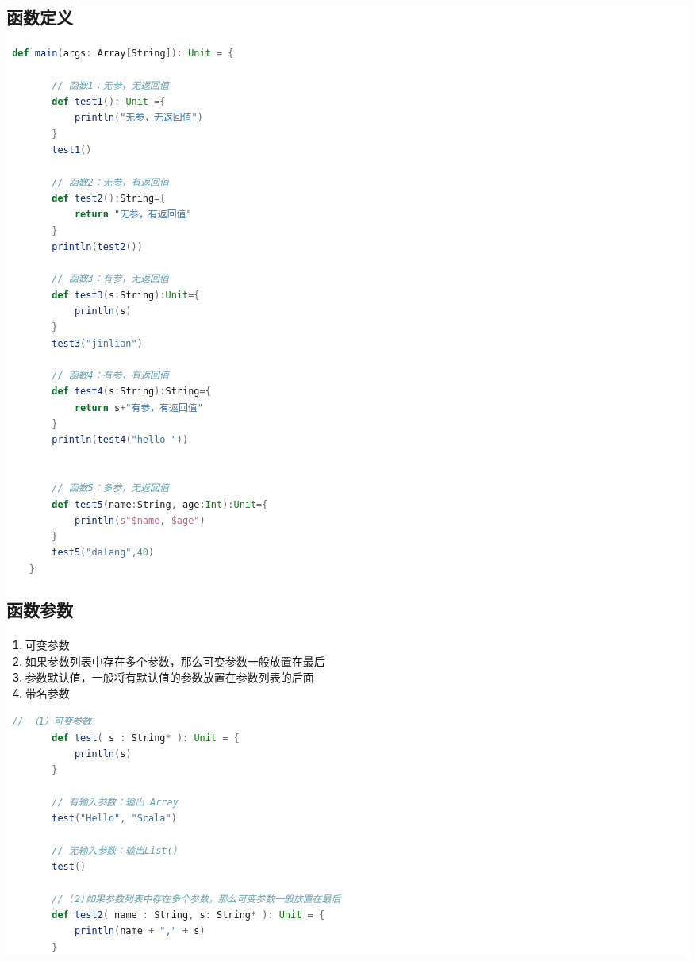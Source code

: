 ```scala
```

## 函数定义

```scala
 def main(args: Array[String]): Unit = {

        // 函数1：无参，无返回值
        def test1(): Unit ={
            println("无参，无返回值")
        }
        test1()

        // 函数2：无参，有返回值
        def test2():String={
            return "无参，有返回值"
        }
        println(test2())

        // 函数3：有参，无返回值
        def test3(s:String):Unit={
            println(s)
        }
        test3("jinlian")

        // 函数4：有参，有返回值
        def test4(s:String):String={
            return s+"有参，有返回值"
        }
        println(test4("hello "))


        // 函数5：多参，无返回值
        def test5(name:String, age:Int):Unit={
            println(s"$name, $age")
        }
        test5("dalang",40)
    }
```

## 函数参数

1. 可变参数
2. 如果参数列表中存在多个参数，那么可变参数一般放置在最后
3. 参数默认值，一般将有默认值的参数放置在参数列表的后面
4. 带名参数

```scala
 // （1）可变参数
        def test( s : String* ): Unit = {
            println(s)
        }

        // 有输入参数：输出 Array
        test("Hello", "Scala")

        // 无输入参数：输出List()
        test()

        // (2)如果参数列表中存在多个参数，那么可变参数一般放置在最后
        def test2( name : String, s: String* ): Unit = {
            println(name + "," + s)
        }

```